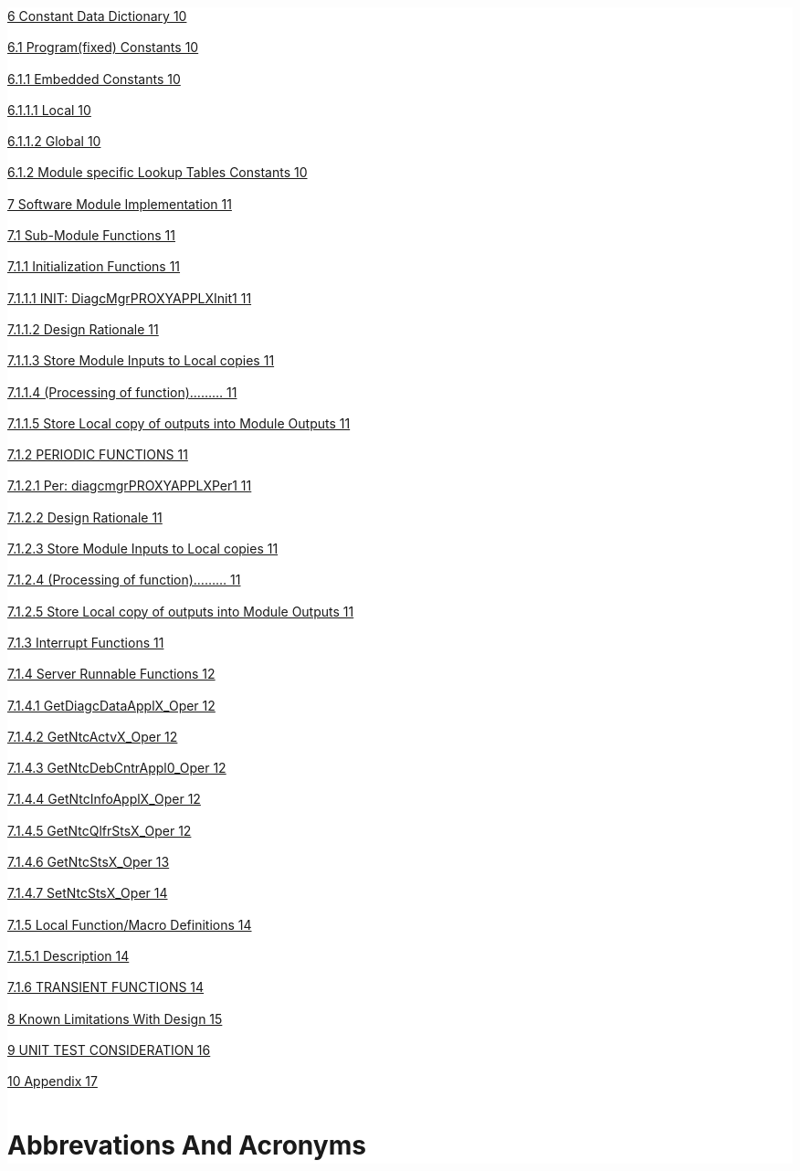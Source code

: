 [6 Constant Data Dictionary 10](#constant-data-dictionary)

[6.1 Program(fixed) Constants 10](#programfixed-constants)

[6.1.1 Embedded Constants 10](#embedded-constants)

[6.1.1.1 Local 10](#local)

[6.1.1.2 Global 10](#global)

[6.1.2 Module specific Lookup Tables Constants
10](#module-specific-lookup-tables-constants)

[7 Software Module Implementation 11](#software-module-implementation)

[7.1 Sub-Module Functions 11](#sub-module-functions)

[7.1.1 Initialization Functions 11](#initialization-functions)

[7.1.1.1 INIT: DiagcMgrPROXYAPPLXInit1
11](#init-diagcmgrproxyapplxinit1)

[7.1.1.2 Design Rationale 11](#design-rationale)

[7.1.1.3 Store Module Inputs to Local copies
11](#store-module-inputs-to-local-copies)

[7.1.1.4 (Processing of function)……… 11](#processing-of-function)

[7.1.1.5 Store Local copy of outputs into Module Outputs
11](#store-local-copy-of-outputs-into-module-outputs)

[7.1.2 PERIODIC FUNCTIONS 11](#periodic-functions)

[7.1.2.1 Per: diagcmgrPROXYAPPLXPer1 11](#per-diagcmgrproxyapplxper1)

[7.1.2.2 Design Rationale 11](#design-rationale-1)

[7.1.2.3 Store Module Inputs to Local copies
11](#store-module-inputs-to-local-copies-1)

[7.1.2.4 (Processing of function)……… 11](#processing-of-function-1)

[7.1.2.5 Store Local copy of outputs into Module Outputs
11](#store-local-copy-of-outputs-into-module-outputs-1)

[7.1.3 Interrupt Functions 11](#interrupt-functions)

[7.1.4 Server Runnable Functions 12](#server-runnable-functions)

[7.1.4.1 GetDiagcDataApplX_Oper 12](#getdiagcdataapplx_oper)

[7.1.4.2 GetNtcActvX_Oper 12](#getntcactvx_oper)

[7.1.4.3 GetNtcDebCntrAppl0_Oper 12](#__RefHeading___Toc454968212)

[7.1.4.4 GetNtcInfoApplX_Oper 12](#getntcinfoapplx_oper)

[7.1.4.5 GetNtcQlfrStsX_Oper 12](#getntcqlfrstsx_oper)

[7.1.4.6 GetNtcStsX_Oper 13](#getntcstsx_oper)

[7.1.4.7 SetNtcStsX_Oper 14](#setntcstsx_oper)

[7.1.5 Local Function/Macro Definitions
14](#local-functionmacro-definitions)

[7.1.5.1 Description 14](#description)

[7.1.6 TRANSIENT FUNCTIONS 14](#transient-functions)

[8 Known Limitations With Design 15](#known-limitations-with-design)

[9 UNIT TEST CONSIDERATION 16](#unit-test-consideration)

[10 Appendix 17](#appendix)

# Abbrevations And Acronyms